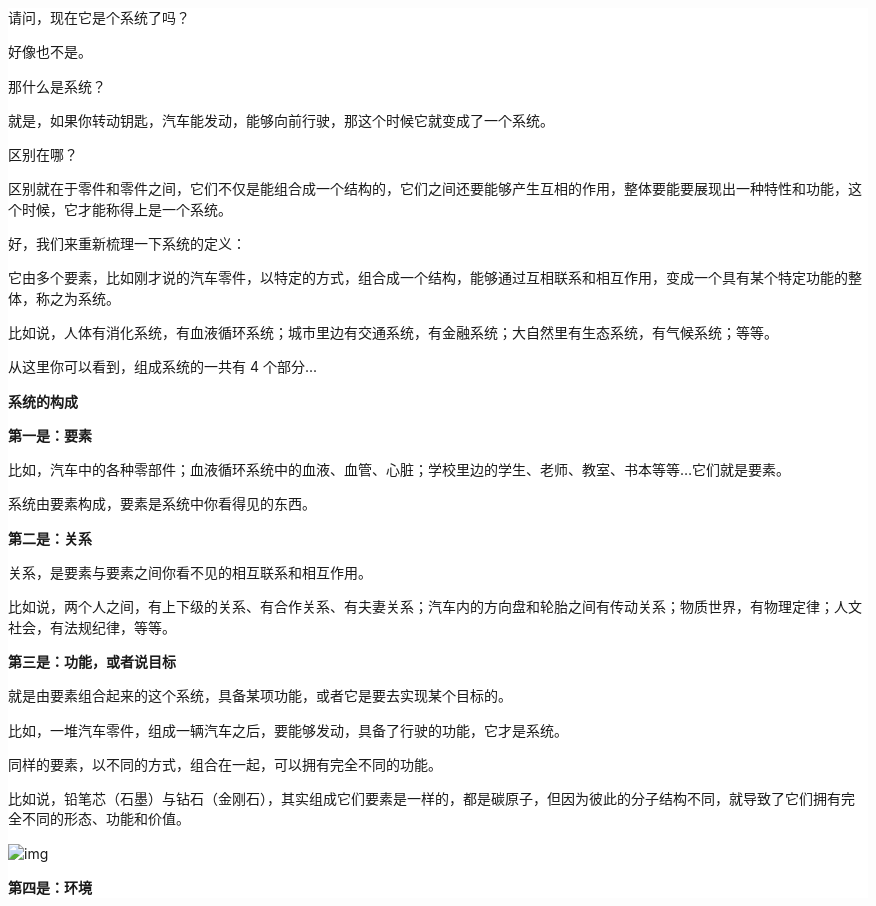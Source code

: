 
请问，现在它是个系统了吗？


好像也不是。


那什么是系统？


就是，如果你转动钥匙，汽车能发动，能够向前行驶，那这个时候它就变成了一个系统。


区别在哪？


区别就在于零件和零件之间，它们不仅是能组合成一个结构的，它们之间还要能够产生互相的作用，整体要能要展现出一种特性和功能，这个时候，它才能称得上是一个系统。


好，我们来重新梳理一下系统的定义：


它由多个要素，比如刚才说的汽车零件，以特定的方式，组合成一个结构，能够通过互相联系和相互作用，变成一个具有某个特定功能的整体，称之为系统。


比如说，人体有消化系统，有血液循环系统；城市里边有交通系统，有金融系统；大自然里有生态系统，有气候系统；等等。


从这里你可以看到，组成系统的一共有 4 个部分...


**系统的构成**


**第一是：要素**


比如，汽车中的各种零部件；血液循环系统中的血液、血管、心脏；学校里边的学生、老师、教室、书本等等…它们就是要素。


系统由要素构成，要素是系统中你看得见的东西。


**第二是：关系**


关系，是要素与要素之间你看不见的相互联系和相互作用。


比如说，两个人之间，有上下级的关系、有合作关系、有夫妻关系；汽车内的方向盘和轮胎之间有传动关系；物质世界，有物理定律；人文社会，有法规纪律，等等。


**第三是：功能，或者说目标**


就是由要素组合起来的这个系统，具备某项功能，或者它是要去实现某个目标的。


比如，一堆汽车零件，组成一辆汽车之后，要能够发动，具备了行驶的功能，它才是系统。


同样的要素，以不同的方式，组合在一起，可以拥有完全不同的功能。


比如说，铅笔芯（石墨）与钻石（金刚石），其实组成它们要素是一样的，都是碳原子，但因为彼此的分子结构不同，就导致了它们拥有完全不同的形态、功能和价值。


![img](https://pic4.zhimg.com/v2-d60bb52245d4e2b84ac2c1bbb54c4de6.webp)

**第四是：环境**

